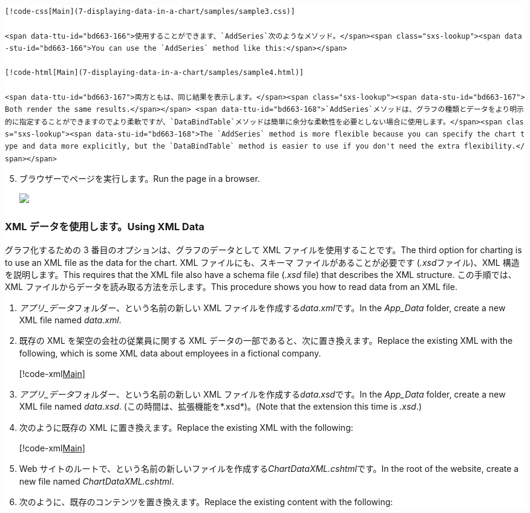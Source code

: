     [!code-css[Main](7-displaying-data-in-a-chart/samples/sample3.css)]

    <span data-ttu-id="bd663-166">使用することができます、`AddSeries`次のようなメソッド。</span><span class="sxs-lookup"><span data-stu-id="bd663-166">You can use the `AddSeries` method like this:</span></span>

    [!code-html[Main](7-displaying-data-in-a-chart/samples/sample4.html)]

    <span data-ttu-id="bd663-167">両方ともは、同じ結果を表示します。</span><span class="sxs-lookup"><span data-stu-id="bd663-167">Both render the same results.</span></span> <span data-ttu-id="bd663-168">`AddSeries`メソッドは、グラフの種類とデータをより明示的に指定することができますのでより柔軟ですが、`DataBindTable`メソッドは簡単に余分な柔軟性を必要としない場合に使用します。</span><span class="sxs-lookup"><span data-stu-id="bd663-168">The `AddSeries` method is more flexible because you can specify the chart type and data more explicitly, but the `DataBindTable` method is easier to use if you don't need the extra flexibility.</span></span>
5. <span data-ttu-id="bd663-169">ブラウザーでページを実行します。</span><span class="sxs-lookup"><span data-stu-id="bd663-169">Run the page in a browser.</span></span> 

    ![](7-displaying-data-in-a-chart/_static/image9.jpg)

### <a name="using-xml-data"></a><span data-ttu-id="bd663-170">XML データを使用します。</span><span class="sxs-lookup"><span data-stu-id="bd663-170">Using XML Data</span></span>

<span data-ttu-id="bd663-171">グラフ化するための 3 番目のオプションは、グラフのデータとして XML ファイルを使用することです。</span><span class="sxs-lookup"><span data-stu-id="bd663-171">The third option for charting is to use an XML file as the data for the chart.</span></span> <span data-ttu-id="bd663-172">XML ファイルにも、スキーマ ファイルがあることが必要です (*.xsd*ファイル)、XML 構造を説明します。</span><span class="sxs-lookup"><span data-stu-id="bd663-172">This requires that the XML file also have a schema file (*.xsd* file) that describes the XML structure.</span></span> <span data-ttu-id="bd663-173">この手順では、XML ファイルからデータを読み取る方法を示します。</span><span class="sxs-lookup"><span data-stu-id="bd663-173">This procedure shows you how to read data from an XML file.</span></span>

1. <span data-ttu-id="bd663-174">*アプリ\_データ*フォルダー、という名前の新しい XML ファイルを作成する*data.xml*です。</span><span class="sxs-lookup"><span data-stu-id="bd663-174">In the *App\_Data* folder, create a new XML file named *data.xml*.</span></span>
2. <span data-ttu-id="bd663-175">既存の XML を架空の会社の従業員に関する XML データの一部であると、次に置き換えます。</span><span class="sxs-lookup"><span data-stu-id="bd663-175">Replace the existing XML with the following, which is some XML data about employees in a fictional company.</span></span> 

    [!code-xml[Main](7-displaying-data-in-a-chart/samples/sample5.xml)]
3. <span data-ttu-id="bd663-176">*アプリ\_データ*フォルダー、という名前の新しい XML ファイルを作成する*data.xsd*です。</span><span class="sxs-lookup"><span data-stu-id="bd663-176">In the *App\_Data* folder, create a new XML file named *data.xsd*.</span></span> <span data-ttu-id="bd663-177">(この時間は、拡張機能を*.xsd*)。</span><span class="sxs-lookup"><span data-stu-id="bd663-177">(Note that the extension this time is *.xsd*.)</span></span>
4. <span data-ttu-id="bd663-178">次のように既存の XML に置き換えます。</span><span class="sxs-lookup"><span data-stu-id="bd663-178">Replace the existing XML with the following:</span></span> 

    [!code-xml[Main](7-displaying-data-in-a-chart/samples/sample6.xml)]
5. <span data-ttu-id="bd663-179">Web サイトのルートで、という名前の新しいファイルを作成する*ChartDataXML.cshtml*です。</span><span class="sxs-lookup"><span data-stu-id="bd663-179">In the root of the website, create a new file named *ChartDataXML.cshtml*.</span></span>
6. <span data-ttu-id="bd663-180">次のように、既存のコンテンツを置き換えます。</span><span class="sxs-lookup"><span data-stu-id="bd663-180">Replace the existing content with the following:</span></span> 
